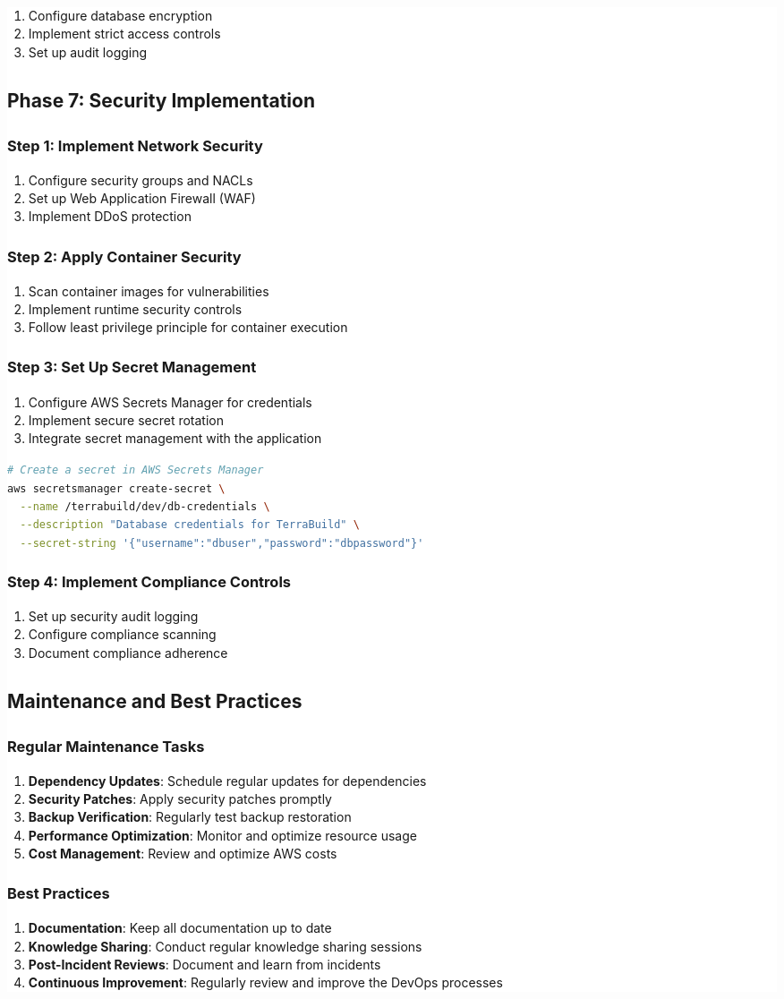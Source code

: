 1. Configure database encryption
2. Implement strict access controls
3. Set up audit logging

## Phase 7: Security Implementation

### Step 1: Implement Network Security

1. Configure security groups and NACLs
2. Set up Web Application Firewall (WAF)
3. Implement DDoS protection

### Step 2: Apply Container Security

1. Scan container images for vulnerabilities
2. Implement runtime security controls
3. Follow least privilege principle for container execution

### Step 3: Set Up Secret Management

1. Configure AWS Secrets Manager for credentials
2. Implement secure secret rotation
3. Integrate secret management with the application

```bash
# Create a secret in AWS Secrets Manager
aws secretsmanager create-secret \
  --name /terrabuild/dev/db-credentials \
  --description "Database credentials for TerraBuild" \
  --secret-string '{"username":"dbuser","password":"dbpassword"}'
```

### Step 4: Implement Compliance Controls

1. Set up security audit logging
2. Configure compliance scanning
3. Document compliance adherence

## Maintenance and Best Practices

### Regular Maintenance Tasks

1. **Dependency Updates**: Schedule regular updates for dependencies
2. **Security Patches**: Apply security patches promptly
3. **Backup Verification**: Regularly test backup restoration
4. **Performance Optimization**: Monitor and optimize resource usage
5. **Cost Management**: Review and optimize AWS costs

### Best Practices

1. **Documentation**: Keep all documentation up to date
2. **Knowledge Sharing**: Conduct regular knowledge sharing sessions
3. **Post-Incident Reviews**: Document and learn from incidents
4. **Continuous Improvement**: Regularly review and improve the DevOps processes
